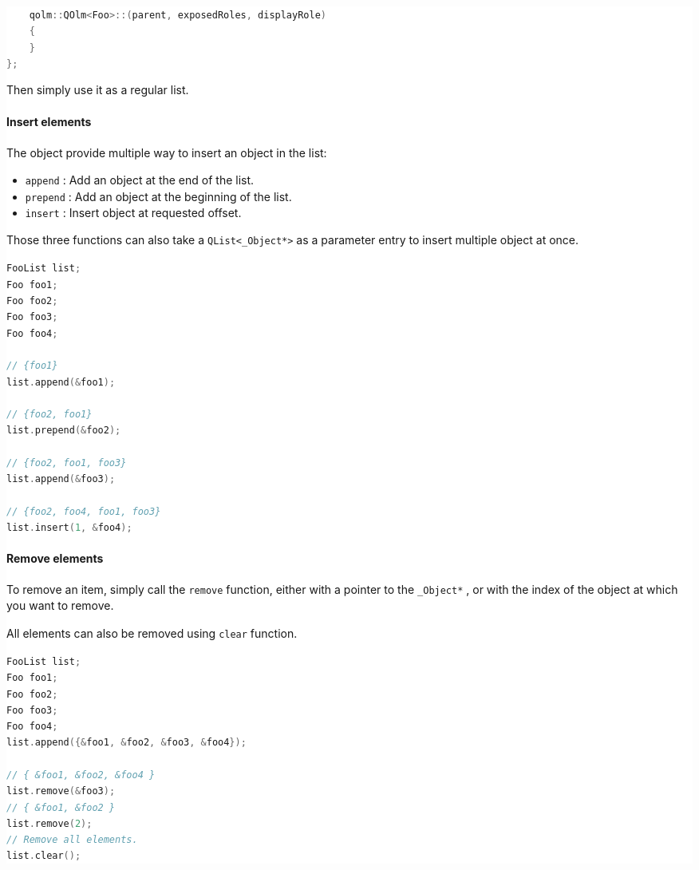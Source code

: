 ```cpp
    qolm::QOlm<Foo>::(parent, exposedRoles, displayRole)
    {
    }
};
```

Then simply use it as a regular list.

#### Insert elements

The object provide multiple way to insert an object in the list:

* `append` : Add an object at the end of the list.
* `prepend` : Add an object at the beginning of the list.
* `insert` : Insert object at requested offset.

Those three functions can also take a `QList<_Object*>` as a parameter entry to insert multiple object at once.

```cpp
FooList list;
Foo foo1;
Foo foo2;
Foo foo3;
Foo foo4;

// {foo1}
list.append(&foo1);

// {foo2, foo1}
list.prepend(&foo2);

// {foo2, foo1, foo3}
list.append(&foo3);

// {foo2, foo4, foo1, foo3}
list.insert(1, &foo4);
```

#### Remove elements

To remove an item, simply call the `remove` function, either with a pointer to the `_Object*` , or with the index of the object at which you want to remove.

All elements can also be removed using `clear` function.

```cpp
FooList list;
Foo foo1;
Foo foo2;
Foo foo3;
Foo foo4;
list.append({&foo1, &foo2, &foo3, &foo4});

// { &foo1, &foo2, &foo4 }
list.remove(&foo3);
// { &foo1, &foo2 }
list.remove(2);
// Remove all elements.
list.clear();
```

